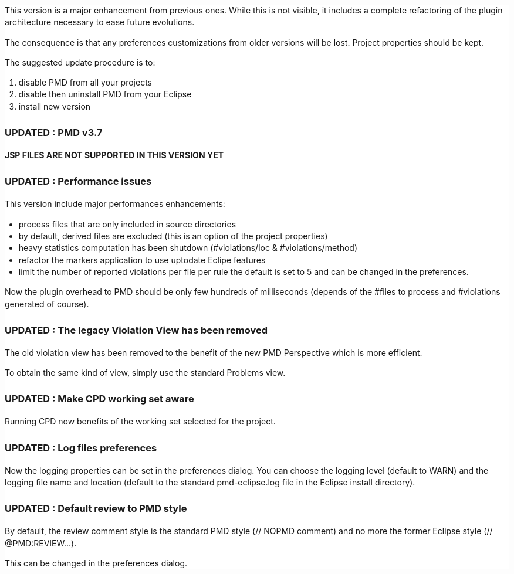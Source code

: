 This version is a major enhancement from previous ones.
While this is not visible, it includes a complete refactoring of the
plugin architecture necessary to ease future evolutions.

The consequence is that any preferences customizations from older versions will be lost.
Project properties should be kept.

The suggested update procedure is to:
1. disable PMD from all your projects
2. disable then uninstall PMD from your Eclipse
3. install new version


### UPDATED : PMD v3.7

**JSP FILES ARE NOT SUPPORTED IN THIS VERSION YET**

### UPDATED : Performance issues

This version include major performances enhancements:
* process files that are only included in source directories
* by default, derived files are excluded
  (this is an option of the project properties)
* heavy statistics computation has been shutdown (#violations/loc & #violations/method)
* refactor the markers application to use uptodate Eclipe features
* limit the number of reported violations per file per rule
  the default is set to 5 and can be changed in the preferences.

Now the plugin overhead to PMD should be only few hundreds of milliseconds (depends of
the #files to process and #violations generated of course).

### UPDATED : The legacy Violation View has been removed

The old violation view has been removed to the benefit of the new PMD Perspective
which is more efficient.

To obtain the same kind of view, simply use the standard Problems view.

### UPDATED : Make CPD working set aware

Running CPD now benefits of the working set selected for the project.

### UPDATED : Log files preferences

Now the logging properties can be set in the preferences dialog.
You can choose the logging level (default to WARN) and the logging file name and
location (default to the standard pmd-eclipse.log file in the Eclipse install
directory).

### UPDATED : Default review to PMD style

By default, the review comment style is the standard PMD style (// NOPMD comment) and
no more the former Eclipse style (// @PMD:REVIEW...).

This can be changed in the preferences dialog.

